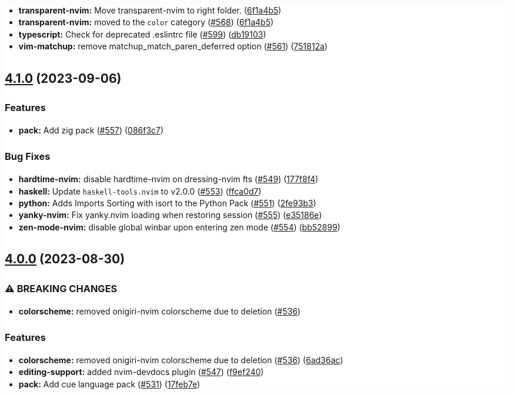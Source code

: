 * **transparent-nvim:** Move transparent-nvim to right folder. ([6f1a4b5](https://github.com/AstroNvim/astrocommunity/commit/6f1a4b5dc2eea3c831d738154b24f7f52902432f))
* **transparent-nvim:** moved to the `color` category ([#568](https://github.com/AstroNvim/astrocommunity/issues/568)) ([6f1a4b5](https://github.com/AstroNvim/astrocommunity/commit/6f1a4b5dc2eea3c831d738154b24f7f52902432f))
* **typescript:** Check for deprecated .eslintrc file ([#599](https://github.com/AstroNvim/astrocommunity/issues/599)) ([db19103](https://github.com/AstroNvim/astrocommunity/commit/db1910360893b00f70ec9af26def6796f8c033cd))
* **vim-matchup:** remove matchup_match_paren_deferred option ([#561](https://github.com/AstroNvim/astrocommunity/issues/561)) ([751812a](https://github.com/AstroNvim/astrocommunity/commit/751812af94ccc9e6279a6d73da7a7a32b785f79e))

## [4.1.0](https://github.com/AstroNvim/astrocommunity/compare/v4.0.0...v4.1.0) (2023-09-06)


### Features

* **pack:** Add zig pack ([#557](https://github.com/AstroNvim/astrocommunity/issues/557)) ([086f3c7](https://github.com/AstroNvim/astrocommunity/commit/086f3c78be03b58416fbd1248dcdc70f3d4c67d1))


### Bug Fixes

* **hardtime-nvim:** disable hardtime-nvim on dressing-nvim fts ([#549](https://github.com/AstroNvim/astrocommunity/issues/549)) ([177f8f4](https://github.com/AstroNvim/astrocommunity/commit/177f8f4dd0cf8e0e00c52f651e88dc5b7dcde63c))
* **haskell:** Update `haskell-tools.nvim` to v2.0.0 ([#553](https://github.com/AstroNvim/astrocommunity/issues/553)) ([ffca0d7](https://github.com/AstroNvim/astrocommunity/commit/ffca0d776490966321193cd8796aa15c715a9a71))
* **python:** Adds Imports Sorting with isort to the Python Pack ([#551](https://github.com/AstroNvim/astrocommunity/issues/551)) ([2fe93b3](https://github.com/AstroNvim/astrocommunity/commit/2fe93b36b552a391f49fb283eafa7bf415e73a49))
* **yanky-nvim:** Fix yanky.nvim loading when restoring session ([#555](https://github.com/AstroNvim/astrocommunity/issues/555)) ([e35186e](https://github.com/AstroNvim/astrocommunity/commit/e35186e965770c614f38582c55bb70fe3e7070d4))
* **zen-mode-nvim:** disable global winbar upon entering zen mode ([#554](https://github.com/AstroNvim/astrocommunity/issues/554)) ([bb52899](https://github.com/AstroNvim/astrocommunity/commit/bb528993675119e4392acd1aea2b1691d5791005))

## [4.0.0](https://github.com/AstroNvim/astrocommunity/compare/v3.6.0...v4.0.0) (2023-08-30)


### ⚠ BREAKING CHANGES

* **colorscheme:** removed onigiri-nvim colorscheme due to deletion ([#536](https://github.com/AstroNvim/astrocommunity/issues/536))

### Features

* **colorscheme:** removed onigiri-nvim colorscheme due to deletion ([#536](https://github.com/AstroNvim/astrocommunity/issues/536)) ([6ad36ac](https://github.com/AstroNvim/astrocommunity/commit/6ad36ac322052135f167a6041e26f5afb6ab8feb))
* **editing-support:** added nvim-devdocs plugin ([#547](https://github.com/AstroNvim/astrocommunity/issues/547)) ([f9ef240](https://github.com/AstroNvim/astrocommunity/commit/f9ef240cbb6228004bcbff6d0d5e6813ed9ee7ac))
* **pack:** Add cue language pack ([#531](https://github.com/AstroNvim/astrocommunity/issues/531)) ([17feb7e](https://github.com/AstroNvim/astrocommunity/commit/17feb7e105b2167eca9cc8b2c5657aa4b1ee021c))
